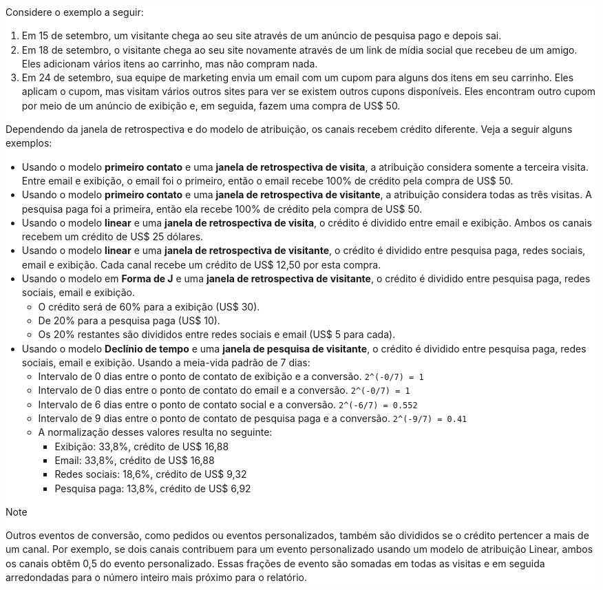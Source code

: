 Considere o exemplo a seguir:

1. Em 15 de setembro, um visitante chega ao seu site através de um anúncio de pesquisa pago e depois sai.
2. Em 18 de setembro, o visitante chega ao seu site novamente através de um link de mídia social que recebeu de um amigo. Eles adicionam vários itens ao carrinho, mas não compram nada.
3. Em 24 de setembro, sua equipe de marketing envia um email com um cupom para alguns dos itens em seu carrinho. Eles aplicam o cupom, mas visitam vários outros sites para ver se existem outros cupons disponíveis. Eles encontram outro cupom por meio de um anúncio de exibição e, em seguida, fazem uma compra de US$ 50.

Dependendo da janela de retrospectiva e do modelo de atribuição, os canais recebem crédito diferente. Veja a seguir alguns exemplos:

* Usando o modelo **primeiro contato** e uma **janela de retrospectiva de visita**, a atribuição considera somente a terceira visita. Entre email e exibição, o email foi o primeiro, então o email recebe 100% de crédito pela compra de US$ 50.
* Usando o modelo **primeiro contato** e uma **janela de retrospectiva de visitante**, a atribuição considera todas as três visitas. A pesquisa paga foi a primeira, então ela recebe 100% de crédito pela compra de US$ 50.
* Usando o modelo **linear** e uma **janela de retrospectiva de visita**, o crédito é dividido entre email e exibição. Ambos os canais recebem um crédito de US$ 25 dólares.
* Usando o modelo **linear** e uma **janela de retrospectiva de visitante**, o crédito é dividido entre pesquisa paga, redes sociais, email e exibição. Cada canal recebe um crédito de US$ 12,50 por esta compra.
* Usando o modelo em **Forma de J** e uma **janela de retrospectiva de visitante**, o crédito é dividido entre pesquisa paga, redes sociais, email e exibição.
   * O crédito será de 60% para a exibição (US$ 30).
   * De 20% para a pesquisa paga (US$ 10).
   * Os 20% restantes são divididos entre redes sociais e email (US$ 5 para cada).
* Usando o modelo **Declínio de tempo** e uma **janela de pesquisa de visitante**, o crédito é dividido entre pesquisa paga, redes sociais, email e exibição. Usando a meia-vida padrão de 7 dias:
   * Intervalo de 0 dias entre o ponto de contato de exibição e a conversão. `2^(-0/7) = 1`
   * Intervalo de 0 dias entre o ponto de contato do email e a conversão. `2^(-0/7) = 1`
   * Intervalo de 6 dias entre o ponto de contato social e a conversão. `2^(-6/7) = 0.552`
   * Intervalo de 9 dias entre o ponto de contato de pesquisa paga e a conversão. `2^(-9/7) = 0.41`
   * A normalização desses valores resulta no seguinte:
      * Exibição: 33,8%, crédito de US$ 16,88
      * Email: 33,8%, crédito de US$ 16,88
      * Redes sociais: 18,6%, crédito de US$ 9,32
      * Pesquisa paga: 13,8%, crédito de US$ 6,92

>[!NOTE]
>
>Outros eventos de conversão, como pedidos ou eventos personalizados, também são divididos se o crédito pertencer a mais de um canal. Por exemplo, se dois canais contribuem para um evento personalizado usando um modelo de atribuição Linear, ambos os canais obtêm 0,5 do evento personalizado. Essas frações de evento são somadas em todas as visitas e em seguida arredondadas para o número inteiro mais próximo para o relatório.
